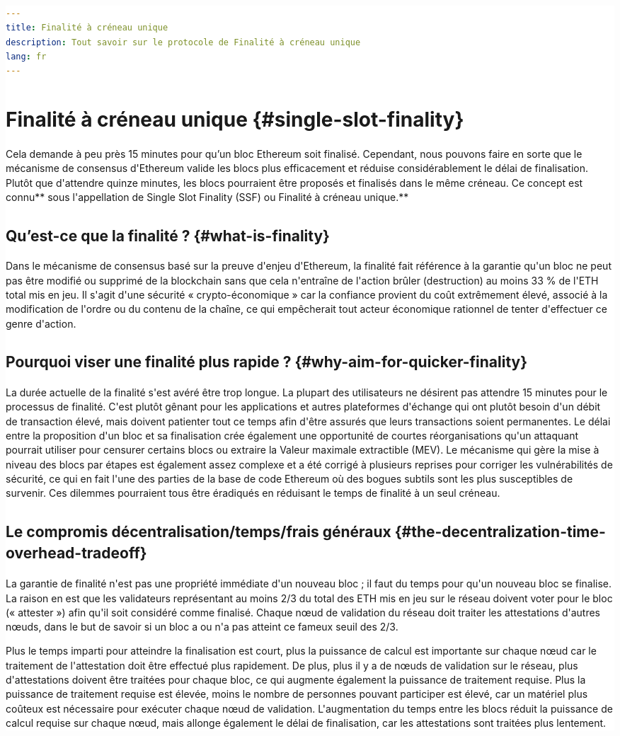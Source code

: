 ```yaml
---
title: Finalité à créneau unique
description: Tout savoir sur le protocole de Finalité à créneau unique
lang: fr
---
```


# Finalité à créneau unique \{#single-slot-finality}

Cela demande à peu près 15 minutes pour qu’un bloc Ethereum soit finalisé. Cependant, nous pouvons faire en sorte que le mécanisme de consensus d'Ethereum valide les blocs plus efficacement et réduise considérablement le délai de finalisation. Plutôt que d'attendre quinze minutes, les blocs pourraient être proposés et finalisés dans le même créneau. Ce concept est connu** sous l'appellation de Single Slot Finality (SSF) ou Finalité à créneau unique.**

## Qu’est-ce que la finalité ? \{#what-is-finality}

Dans le mécanisme de consensus basé sur la preuve d'enjeu d'Ethereum, la finalité fait référence à la garantie qu'un bloc ne peut pas être modifié ou supprimé de la blockchain sans que cela n'entraîne de l'action brûler (destruction) au moins 33 % de l'ETH total mis en jeu. Il s'agit d'une sécurité « crypto-économique » car la confiance provient du coût extrêmement élevé, associé à la modification de l'ordre ou du contenu de la chaîne, ce qui empêcherait tout acteur économique rationnel de tenter d'effectuer ce genre d'action.

## Pourquoi viser une finalité plus rapide ? \{#why-aim-for-quicker-finality}

La durée actuelle de la finalité s'est avéré être trop longue. La plupart des utilisateurs ne désirent pas attendre 15 minutes pour le processus de finalité. C'est plutôt gênant pour les applications et autres plateformes d'échange qui ont plutôt besoin d'un débit de transaction élevé, mais doivent patienter tout ce temps afin d'être assurés que leurs transactions soient permanentes. Le délai entre la proposition d'un bloc et sa finalisation crée également une opportunité de courtes réorganisations qu'un attaquant pourrait utiliser pour censurer certains blocs ou extraire la Valeur maximale extractible (MEV). Le mécanisme qui gère la mise à niveau des blocs par étapes est également assez complexe et a été corrigé à plusieurs reprises pour corriger les vulnérabilités de sécurité, ce qui en fait l'une des parties de la base de code Ethereum où des bogues subtils sont les plus susceptibles de survenir. Ces dilemmes pourraient tous être éradiqués en réduisant le temps de finalité à un seul créneau.

## Le compromis décentralisation/temps/frais généraux \{#the-decentralization-time-overhead-tradeoff}

La garantie de finalité n'est pas une propriété immédiate d'un nouveau bloc ; il faut du temps pour qu'un nouveau bloc se finalise. La raison en est que les validateurs représentant au moins 2/3 du total des ETH mis en jeu sur le réseau doivent voter pour le bloc (« attester ») afin qu'il soit considéré comme finalisé. Chaque nœud de validation du réseau doit traiter les attestations d'autres nœuds, dans le but de savoir si un bloc a ou n'a pas atteint ce fameux seuil des 2/3.

Plus le temps imparti pour atteindre la finalisation est court, plus la puissance de calcul est importante sur chaque nœud car le traitement de l'attestation doit être effectué plus rapidement. De plus, plus il y a de nœuds de validation sur le réseau, plus d'attestations doivent être traitées pour chaque bloc, ce qui augmente également la puissance de traitement requise. Plus la puissance de traitement requise est élevée, moins le nombre de personnes pouvant participer est élevé, car un matériel plus coûteux est nécessaire pour exécuter chaque nœud de validation. L'augmentation du temps entre les blocs réduit la puissance de calcul requise sur chaque nœud, mais allonge également le délai de finalisation, car les attestations sont traitées plus lentement.
